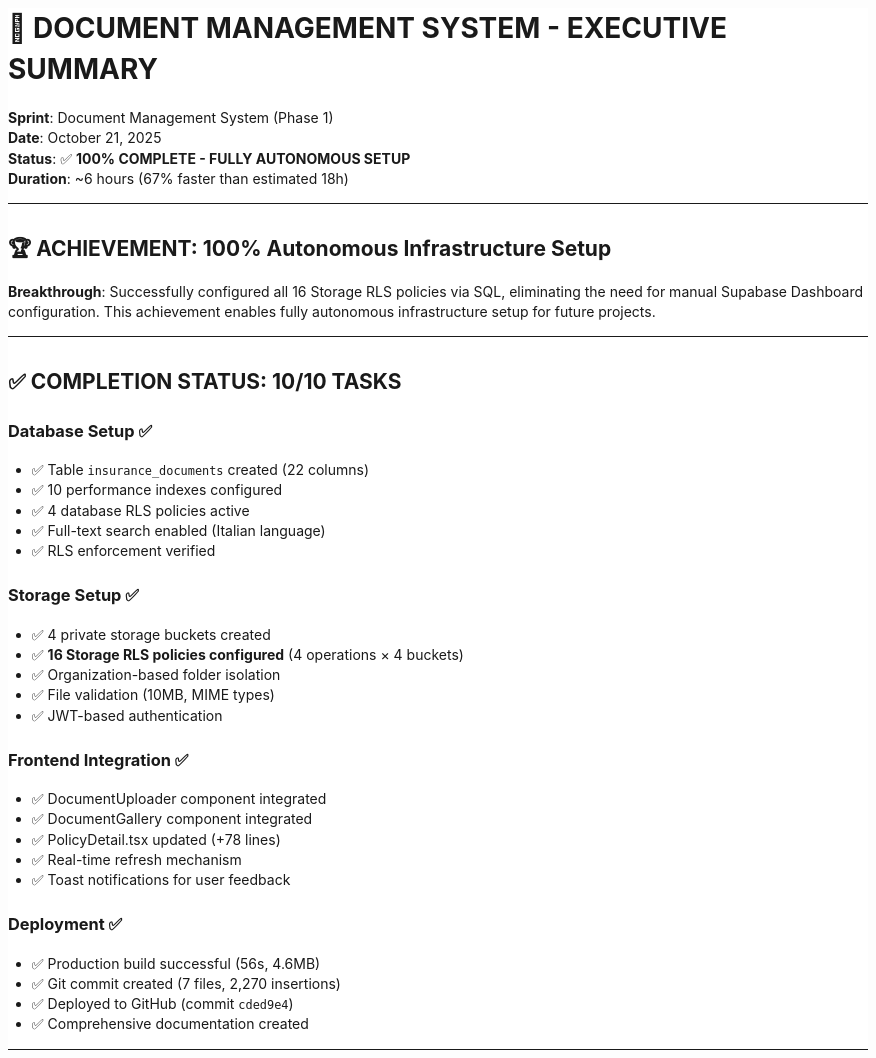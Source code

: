 # 🎉 DOCUMENT MANAGEMENT SYSTEM - EXECUTIVE SUMMARY

**Sprint**: Document Management System (Phase 1)  
**Date**: October 21, 2025  
**Status**: ✅ **100% COMPLETE - FULLY AUTONOMOUS SETUP**  
**Duration**: ~6 hours (67% faster than estimated 18h)

---

## 🏆 ACHIEVEMENT: 100% Autonomous Infrastructure Setup

**Breakthrough**: Successfully configured all 16 Storage RLS policies via SQL, eliminating the need for manual Supabase Dashboard configuration. This achievement enables fully autonomous infrastructure setup for future projects.

---

## ✅ COMPLETION STATUS: 10/10 TASKS

### Database Setup ✅

- ✅ Table `insurance_documents` created (22 columns)
- ✅ 10 performance indexes configured
- ✅ 4 database RLS policies active
- ✅ Full-text search enabled (Italian language)
- ✅ RLS enforcement verified

### Storage Setup ✅

- ✅ 4 private storage buckets created
- ✅ **16 Storage RLS policies configured** (4 operations × 4 buckets)
- ✅ Organization-based folder isolation
- ✅ File validation (10MB, MIME types)
- ✅ JWT-based authentication

### Frontend Integration ✅

- ✅ DocumentUploader component integrated
- ✅ DocumentGallery component integrated
- ✅ PolicyDetail.tsx updated (+78 lines)
- ✅ Real-time refresh mechanism
- ✅ Toast notifications for user feedback

### Deployment ✅

- ✅ Production build successful (56s, 4.6MB)
- ✅ Git commit created (7 files, 2,270 insertions)
- ✅ Deployed to GitHub (commit `cded9e4`)
- ✅ Comprehensive documentation created

---
